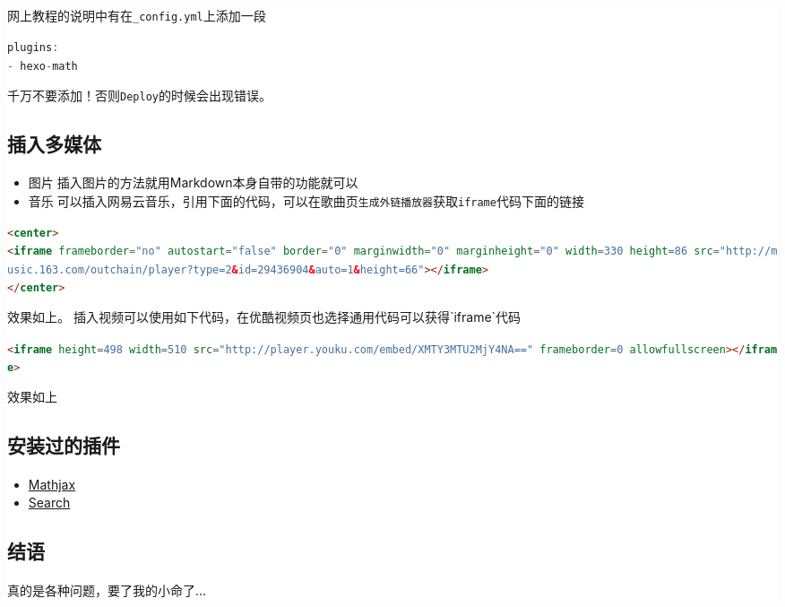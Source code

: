 网上教程的说明中有在`_config.yml`上添加一段

```Node.js
plugins:
- hexo-math
```
千万不要添加！否则`Deploy`的时候会出现错误。

插入多媒体
---
- 图片
  插入图片的方法就用Markdown本身自带的功能就可以
- 音乐 
  可以插入网易云音乐，引用下面的代码，可以在歌曲页`生成外链播放器`获取`iframe`代码下面的链接
```HTML
<center>
<iframe frameborder="no" autostart="false" border="0" marginwidth="0" marginheight="0" width=330 height=86 src="http://music.163.com/outchain/player?type=2&id=29436904&auto=1&height=66"></iframe>
</center>
```

<center>
<iframe frameborder="no" border="0" marginwidth="0" marginheight="0" width=330 height=86 src="http://music.163.com/outchain/player?type=2&id=29436904&auto=1&height=66"></iframe>
</center>
效果如上。
插入视频可以使用如下代码，在优酷视频页也选择通用代码可以获得`iframe`代码

```HTML
<iframe height=498 width=510 src="http://player.youku.com/embed/XMTY3MTU2MjY4NA==" frameborder=0 allowfullscreen></iframe>
```

<iframe height=498 width=510 src="http://player.youku.com/embed/XMTY3MTU2MjY4NA==" frameborder=0 allowfullscreen></iframe>
    
效果如上


安装过的插件
---

- [Mathjax](https://github.com/akfish/hexo-math)
- [Search](https://github.com/PaicHyperionDev/hexo-generator-search)


结语
---


真的是各种问题，要了我的小命了...

